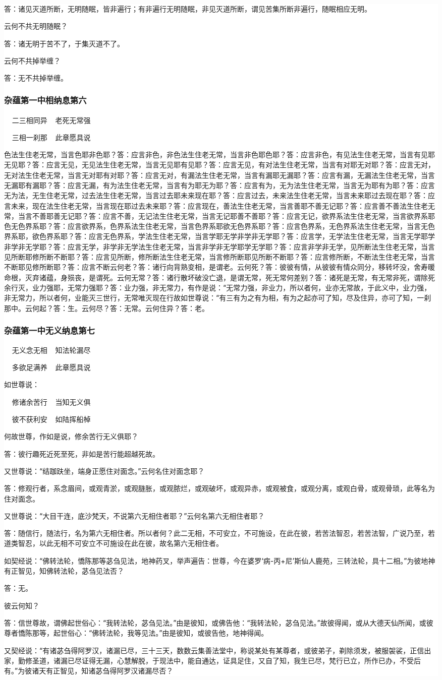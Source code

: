 答：诸见灭道所断，无明随眠，皆非遍行；有非遍行无明随眠，非见灭道所断，谓见苦集所断非遍行，随眠相应无明。

云何不共无明随眠？

答：诸无明于苦不了，于集灭道不了。

云何不共掉举缠？

答：无不共掉举缠。

### 杂蕴第一中相纳息第六

&nbsp;&nbsp;&nbsp;&nbsp;二三相同异&nbsp;&nbsp;&nbsp;&nbsp;老死无常强

&nbsp;&nbsp;&nbsp;&nbsp;三相一刹那&nbsp;&nbsp;&nbsp;&nbsp;此章愿具说

色法生住老无常，当言色耶非色耶？答：应言非色，非色法生住老无常，当言非色耶色耶？答：应言非色，有见法生住老无常，当言有见耶无见耶？答：应言无见，无见法生住老无常，当言无见耶有见耶？答：应言无见，有对法生住老无常，当言有对耶无对耶？答：应言无对，无对法生住老无常，当言无对耶有对耶？答：应言无对，有漏法生住老无常，当言有漏耶无漏耶？答：应言有漏，无漏法生住老无常，当言无漏耶有漏耶？答：应言无漏，有为法生住老无常，当言有为耶无为耶？答：应言有为，无为法生住老无常，当言无为耶有为耶？答：应言无为法，无生住老无常，过去法生住老无常，当言过去耶未来现在耶？答：应言过去，未来法生住老无常，当言未来耶过去现在耶？答：应言未来，现在法生住老无常，当言现在耶过去未来耶？答：应言现在，善法生住老无常，当言善耶不善无记耶？答：应言善不善法生住老无常，当言不善耶善无记耶？答：应言不善，无记法生住老无常，当言无记耶善不善耶？答：应言无记，欲界系法生住老无常，当言欲界系耶色无色界系耶？答：应言欲界系，色界系法生住老无常，当言色界系耶欲无色界系耶？答：应言色界系，无色界系法生住老无常，当言无色界系耶，欲色界系耶？答：应言无色界系，学法生住老无常，当言学耶无学非学非无学耶？答：应言学，无学法生住老无常，当言无学耶学非学非无学耶？答：应言无学，非学非无学法生住老无常，当言非学非无学耶学无学耶？答：应言非学非无学，见所断法生住老无常，当言见所断耶修所断不断耶？答：应言见所断，修所断法生住老无常，当言修所断耶见所断不断耶？答：应言修所断，不断法生住老无常，当言不断耶见修所断耶？答：应言不断云何老？答：诸行向背熟变相，是谓老。云何死？答：彼彼有情，从彼彼有情众同分，移转坏没，舍寿暖命根，灭弃诸蕴，身殒丧，是谓死。云何无常？答：诸行散坏破没亡退，是谓无常，死无常何差别？答：诸死是无常，有无常非死，谓除死余行灭，业力强耶，无常力强耶？答：业力强，非无常力，有作是说：“无常力强，非业力，所以者何，业亦无常故，于此义中，业力强，非无常力，所以者何，业能灭三世行，无常唯灭现在行故如世尊说：“有三有为之有为相，有为之起亦可了知，尽及住异，亦可了知，一刹那中。云何起？答：生。云何尽？答：无常。云何住异？答：老。

### 杂蕴第一中无义纳息第七

&nbsp;&nbsp;&nbsp;&nbsp;无义念无相&nbsp;&nbsp;&nbsp;&nbsp;知法轮漏尽

&nbsp;&nbsp;&nbsp;&nbsp;多欲足满养&nbsp;&nbsp;&nbsp;&nbsp;此章愿具说

如世尊说：

&nbsp;&nbsp;&nbsp;&nbsp;修诸余苦行&nbsp;&nbsp;&nbsp;&nbsp;当知无义俱

&nbsp;&nbsp;&nbsp;&nbsp;彼不获利安&nbsp;&nbsp;&nbsp;&nbsp;如陆挥船棹

何故世尊，作如是说，修余苦行无义俱耶？

答：彼行趣死近死至死，非如是苦行能超越死故。

又世尊说：“结跏趺坐，端身正愿住对面念。”云何名住对面念耶？

答：修观行者，系念眉间，或观青淤，或观膖胀，或观脓烂，或观破坏，或观异赤，或观被食，或观分离，或观白骨，或观骨琐，此等名为住对面念。

又世尊说：“大目干连，底沙梵天，不说第六无相住者耶？”云何名第六无相住者耶？

答：随信行，随法行，名为第六无相住者。所以者何？此二无相，不可安立，不可施设，在此在彼，若苦法智忍，若苦法智，广说乃至，若道类智忍，以此无相不可安立不可施设在此在彼，故名第六无相住者。

如契经说：“佛转法轮，憍陈那等苾刍见法，地神药叉，举声遍告：世尊，今在婆罗‘病-丙+尼’斯仙人鹿苑，三转法轮，具十二相。”为彼地神有正智见，知佛转法轮，苾刍见法否？

答：无。

彼云何知？

答：信世尊故，谓佛起世俗心：“我转法轮，苾刍见法。”由是彼知，或佛告他：“我转法轮，苾刍见法。”故彼得闻，或从大德天仙所闻，或彼尊者憍陈那等，起世俗心：“佛转法轮，我等见法。”由是彼知，或彼告他，地神得闻。

又契经说：“有诸苾刍得阿罗汉，诸漏已尽，三十三天，数数云集善法堂中，称说某处有某尊者，或彼弟子，剃除须发，被服袈裟，正信出家，勤修圣道，诸漏已尽证得无漏，心慧解脱，于现法中，能自通达，证具足住，又自了知，我生已尽，梵行已立，所作已办，不受后有。”为彼诸天有正智见，知诸苾刍得阿罗汉诸漏尽否？
